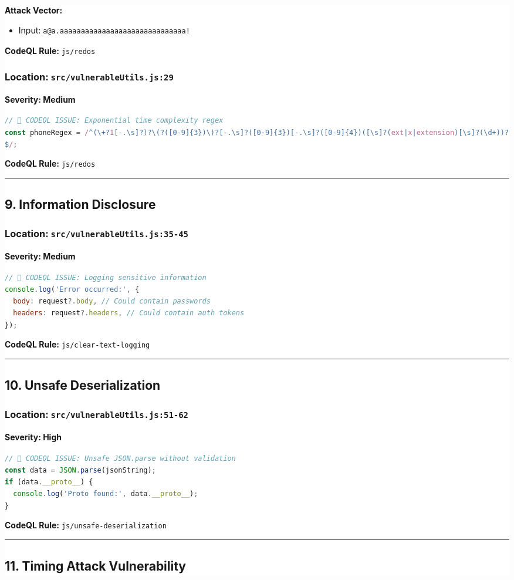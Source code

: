**Attack Vector:** 
- Input: `a@a.aaaaaaaaaaaaaaaaaaaaaaaaaaaaaa!`

**CodeQL Rule:** `js/redos`

### Location: `src/vulnerableUtils.js:29`
**Severity: Medium**

```javascript
// 🚨 CODEQL ISSUE: Exponential time complexity regex
const phoneRegex = /^(\+?1[-.\s]?)?\(?([0-9]{3})\)?[-.\s]?([0-9]{3})[-.\s]?([0-9]{4})([\s]?(ext|x|extension)[\s]?(\d+))?$/;
```

**CodeQL Rule:** `js/redos`

---

## 9. Information Disclosure

### Location: `src/vulnerableUtils.js:35-45`
**Severity: Medium**

```javascript
// 🚨 CODEQL ISSUE: Logging sensitive information
console.log('Error occurred:', {
  body: request?.body, // Could contain passwords
  headers: request?.headers, // Could contain auth tokens
});
```

**CodeQL Rule:** `js/clear-text-logging`

---

## 10. Unsafe Deserialization

### Location: `src/vulnerableUtils.js:51-62`
**Severity: High**

```javascript
// 🚨 CODEQL ISSUE: Unsafe JSON.parse without validation
const data = JSON.parse(jsonString);
if (data.__proto__) {
  console.log('Proto found:', data.__proto__);
}
```

**CodeQL Rule:** `js/unsafe-deserialization`

---

## 11. Timing Attack Vulnerability
